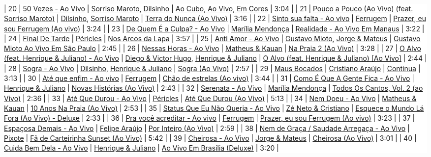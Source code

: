 | 20 | [50 Vezes \- Ao Vivo](https://open.spotify.com/track/01wavOnjFBNgdMWBFYIAP4) | [Sorriso Maroto](https://open.spotify.com/artist/1fUSLFr4WUBx7joEcGwpvG), [Dilsinho](https://open.spotify.com/artist/4NUePmzDvCYqilXBFa91Hg) | [Ao Cubo, Ao Vivo, Em Cores](https://open.spotify.com/album/29zZdrNrxlZsolrlspfmDA) | 3:04 |
| 21 | [Pouco a Pouco \(Ao Vivo\) \(feat\. Sorriso Maroto\)](https://open.spotify.com/track/2lm3Ric7MeBk8hLfsiVokr) | [Dilsinho](https://open.spotify.com/artist/4NUePmzDvCYqilXBFa91Hg), [Sorriso Maroto](https://open.spotify.com/artist/1fUSLFr4WUBx7joEcGwpvG) | [Terra do Nunca \(Ao Vivo\)](https://open.spotify.com/album/5Sl0uDchhuleATxPwmSN4y) | 3:16 |
| 22 | [Sinto sua falta \- Ao vivo](https://open.spotify.com/track/3eWHUE5D5R19q7BvOX7NSJ) | [Ferrugem](https://open.spotify.com/artist/5ZfBThYiIIhL7jHMG8gDB2) | [Prazer, eu sou Ferrugem \(Ao vivo\)](https://open.spotify.com/album/3SkOXrdSri5EIpDpUvfdm3) | 3:24 |
| 23 | [De Quem É a Culpa? \- Ao Vivo](https://open.spotify.com/track/4YhPcVIxIAJrLhFVPGbJkE) | [Marília Mendonça](https://open.spotify.com/artist/1yR65psqiazQpeM79CcGh8) | [Realidade \- Ao Vivo Em Manaus](https://open.spotify.com/album/5EOY7EuE83D9oSeT9eR9ry) | 3:22 |
| 24 | [Final De Tarde](https://open.spotify.com/track/61owCysJTu0HlCDFSASYJw) | [Péricles](https://open.spotify.com/artist/6gEzJZrbm0F4ihvE9iXR9z) | [Nos Arcos da Lapa](https://open.spotify.com/album/6xCbCIEjQgo85M9gkfiyqi) | 3:57 |
| 25 | [Anti Amor \- Ao Vivo](https://open.spotify.com/track/3zlU0V45H1FcjZeGEVt8ih) | [Gustavo Mioto](https://open.spotify.com/artist/1X6ORK7IekgmyjV6IFPszP), [Jorge & Mateus](https://open.spotify.com/artist/1elUiq4X7pxej6FRlrEzjM) | [Gustavo Mioto Ao Vivo Em São Paulo](https://open.spotify.com/album/7LTRGI9fTyJjXxYIuGjGQy) | 2:45 |
| 26 | [Nessas Horas \- Ao Vivo](https://open.spotify.com/track/1MnUXXQEuzlJFNF5xMH1XQ) | [Matheus & Kauan](https://open.spotify.com/artist/2Z0lRIqr997lIUiPtrpKCr) | [Na Praia 2 \(Ao Vivo\)](https://open.spotify.com/album/6J8zN2iOjJzMwNJ6oI75dN) | 3:28 |
| 27 | [O Alvo \(feat\. Henrique & Juliano\) \- Ao Vivo](https://open.spotify.com/track/5Vw6ZLNB6Ko7VZM6vmNIbr) | [Diego & Victor Hugo](https://open.spotify.com/artist/3k68C6mNMJL6OaAdWeW2ZF), [Henrique & Juliano](https://open.spotify.com/artist/3p7PcrEHaaKLJnPUGOtRlT) | [O Alvo \(feat\. Henrique & Juliano\) \[Ao Vivo\]](https://open.spotify.com/album/3yprBTFIy7DnJCHnMDifRv) | 2:44 |
| 28 | [Sogra \- Ao Vivo](https://open.spotify.com/track/4x8XaoLvpo6kd51PZD16RK) | [Dilsinho](https://open.spotify.com/artist/4NUePmzDvCYqilXBFa91Hg), [Henrique & Juliano](https://open.spotify.com/artist/3p7PcrEHaaKLJnPUGOtRlT) | [Sogra \(Ao Vivo\)](https://open.spotify.com/album/2JIKCyhUqzmfiDWYcZbKiH) | 2:57 |
| 29 | [Maus Bocados](https://open.spotify.com/track/1Tditr5KyzStSK3GiO6Xlj) | [Cristiano Araújo](https://open.spotify.com/artist/4HF14RSTZQcEafvfPCFEpI) | [Continua](https://open.spotify.com/album/5MApIKrwbZby8tMOND098R) | 3:13 |
| 30 | [Até que enfim \- Ao vivo](https://open.spotify.com/track/1zI3RU0boCVsAXChjCvESu) | [Ferrugem](https://open.spotify.com/artist/5ZfBThYiIIhL7jHMG8gDB2) | [Chão de estrelas \(Ao vivo\)](https://open.spotify.com/album/2sRaJ90PEqpDf1XU0T4zun) | 3:44 |
| 31 | [Como É Que A Gente Fica \- Ao Vivo](https://open.spotify.com/track/0zxWyvrKyz031tFfBnkYLr) | [Henrique & Juliano](https://open.spotify.com/artist/3p7PcrEHaaKLJnPUGOtRlT) | [Novas Histórias \(Ao Vivo\)](https://open.spotify.com/album/4pUsKJjeqLi99MZbRKD03U) | 2:43 |
| 32 | [Serenata \- Ao Vivo](https://open.spotify.com/track/5fY9bVl1Wj4PIM3wnduWop) | [Marília Mendonça](https://open.spotify.com/artist/1yR65psqiazQpeM79CcGh8) | [Todos Os Cantos, Vol\. 2 \(ao Vivo\)](https://open.spotify.com/album/3mTbv6MyAR4KEDh0w8s9Nk) | 2:36 |
| 33 | [Até Que Durou \- Ao Vivo](https://open.spotify.com/track/02uGRWxlEIbpdypNUvJoXm) | [Péricles](https://open.spotify.com/artist/6gEzJZrbm0F4ihvE9iXR9z) | [Até Que Durou \(Ao Vivo\)](https://open.spotify.com/album/3lOjLjCKmjIBPifXxTiFs6) | 5:13 |
| 34 | [Nem Doeu \- Ao Vivo](https://open.spotify.com/track/260n4ECk9j4IEvTAVBYojl) | [Matheus & Kauan](https://open.spotify.com/artist/2Z0lRIqr997lIUiPtrpKCr) | [10 Anos Na Praia \(Ao Vivo\)](https://open.spotify.com/album/0GcwXsZi98XsDdayCcbDY0) | 2:53 |
| 35 | [Status Que Eu Não Queria \- Ao Vivo](https://open.spotify.com/track/43tDjfz9Inw7Soy0jzxowN) | [Zé Neto & Cristiano](https://open.spotify.com/artist/487N2T9nIPEHrlTZLL3SQs) | [Esquece o Mundo Lá Fora \(Ao Vivo\) \- Deluxe](https://open.spotify.com/album/0wQ5Sn6RU4yL6WpeiWSaBN) | 2:33 |
| 36 | [Pra você acreditar \- Ao vivo](https://open.spotify.com/track/5KNi9XFap48ry4puG7rvqv) | [Ferrugem](https://open.spotify.com/artist/5ZfBThYiIIhL7jHMG8gDB2) | [Prazer, eu sou Ferrugem \(Ao vivo\)](https://open.spotify.com/album/3SkOXrdSri5EIpDpUvfdm3) | 3:23 |
| 37 | [Espaçosa Demais \- Ao Vivo](https://open.spotify.com/track/4frNT1Vw4MbKbS1ngKodkv) | [Felipe Araújo](https://open.spotify.com/artist/47uyFQHOD02S0lj9ptRpoB) | [Por Inteiro \(Ao Vivo\)](https://open.spotify.com/album/72SOxntkBoOczJaepEqb1O) | 2:59 |
| 38 | [Nem de Graça / Saudade Arregaça \- Ao Vivo](https://open.spotify.com/track/3rDAHk73LZmgJIyGZstWQ0) | [Pixote](https://open.spotify.com/artist/0ciLF0bOuu2BhqzCEZgHoB) | [Fã de Carteirinha Sunset \(Ao Vivo\)](https://open.spotify.com/album/0QAoo8Zi6hG6dy2Ca58I9K) | 5:42 |
| 39 | [Cheirosa \- Ao Vivo](https://open.spotify.com/track/2PWjKmjyTZeDpmOUa3a5da) | [Jorge & Mateus](https://open.spotify.com/artist/1elUiq4X7pxej6FRlrEzjM) | [Cheirosa \(Ao Vivo\)](https://open.spotify.com/album/2s8vRW3xvh5BP4CWKyh14X) | 3:01 |
| 40 | [Cuida Bem Dela \- Ao Vivo](https://open.spotify.com/track/0T6QwkFrB2czW5DWj531rQ) | [Henrique & Juliano](https://open.spotify.com/artist/3p7PcrEHaaKLJnPUGOtRlT) | [Ao Vivo Em Brasília \(Deluxe\)](https://open.spotify.com/album/2pHdbp86D4AfZkSu3MVHTg) | 3:20 |
